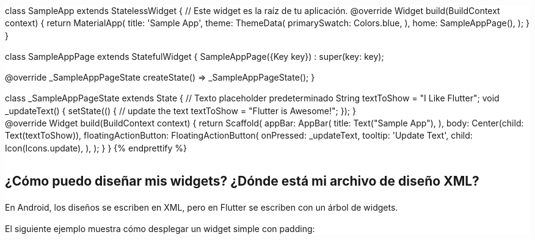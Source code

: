 class SampleApp extends StatelessWidget {
  // Este widget es la raíz de tu aplicación.
  @override
  Widget build(BuildContext context) {
    return MaterialApp(
      title: 'Sample App',
      theme: ThemeData(
        primarySwatch: Colors.blue,
      ),
      home: SampleAppPage(),
    );
  }
}

class SampleAppPage extends StatefulWidget {
  SampleAppPage({Key key}) : super(key: key);

  @override
  _SampleAppPageState createState() => _SampleAppPageState();
}

class _SampleAppPageState extends State<SampleAppPage> {
  // Texto placeholder predeterminado
  String textToShow = "I Like Flutter";
  void _updateText() {
    setState(() {
      // update the text
      textToShow = "Flutter is Awesome!";
    });
  }  
  @override
  Widget build(BuildContext context) {
    return Scaffold(
      appBar: AppBar(
        title: Text("Sample App"),
      ),
      body: Center(child: Text(textToShow)),
      floatingActionButton: FloatingActionButton(
        onPressed: _updateText,
        tooltip: 'Update Text',
        child: Icon(Icons.update),
      ),
    );
  }
}
{% endprettify %}

## ¿Cómo puedo diseñar mis widgets? ¿Dónde está mi archivo de diseño XML?

En Android, los diseños se escriben en XML, pero en Flutter se escriben con un árbol de widgets.

El siguiente ejemplo muestra cómo desplegar un widget simple con padding:
